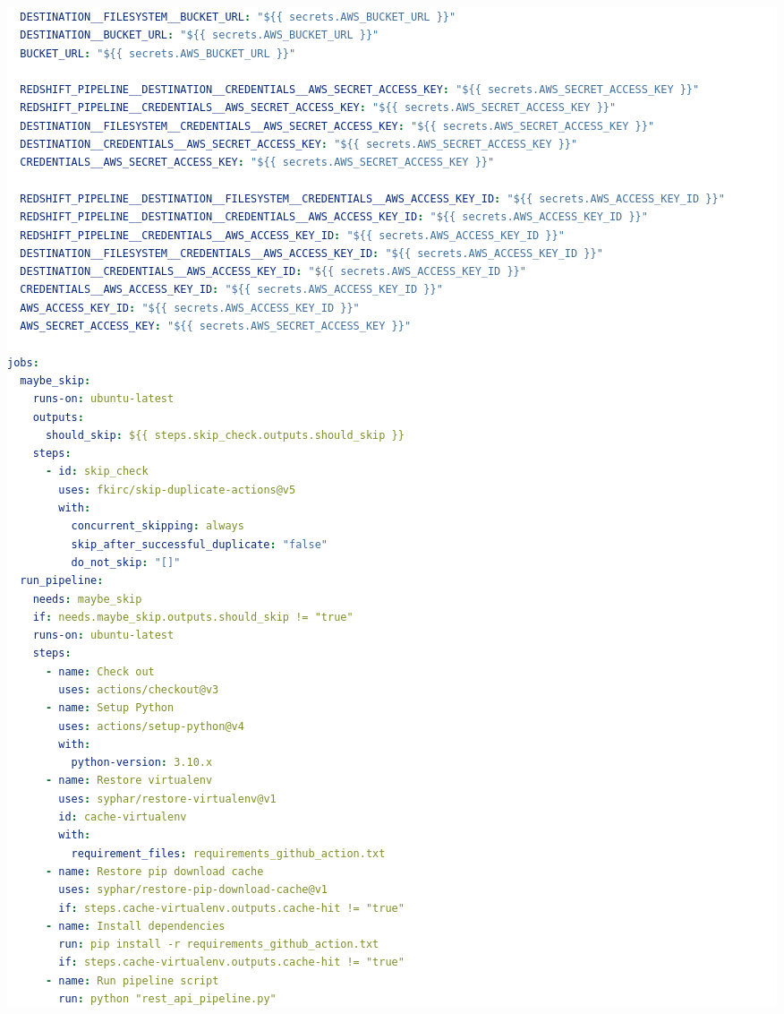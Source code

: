 ```yaml
  DESTINATION__FILESYSTEM__BUCKET_URL: "${{ secrets.AWS_BUCKET_URL }}"
  DESTINATION__BUCKET_URL: "${{ secrets.AWS_BUCKET_URL }}"
  BUCKET_URL: "${{ secrets.AWS_BUCKET_URL }}"

  REDSHIFT_PIPELINE__DESTINATION__CREDENTIALS__AWS_SECRET_ACCESS_KEY: "${{ secrets.AWS_SECRET_ACCESS_KEY }}"
  REDSHIFT_PIPELINE__CREDENTIALS__AWS_SECRET_ACCESS_KEY: "${{ secrets.AWS_SECRET_ACCESS_KEY }}"
  DESTINATION__FILESYSTEM__CREDENTIALS__AWS_SECRET_ACCESS_KEY: "${{ secrets.AWS_SECRET_ACCESS_KEY }}"
  DESTINATION__CREDENTIALS__AWS_SECRET_ACCESS_KEY: "${{ secrets.AWS_SECRET_ACCESS_KEY }}"
  CREDENTIALS__AWS_SECRET_ACCESS_KEY: "${{ secrets.AWS_SECRET_ACCESS_KEY }}"

  REDSHIFT_PIPELINE__DESTINATION__FILESYSTEM__CREDENTIALS__AWS_ACCESS_KEY_ID: "${{ secrets.AWS_ACCESS_KEY_ID }}"
  REDSHIFT_PIPELINE__DESTINATION__CREDENTIALS__AWS_ACCESS_KEY_ID: "${{ secrets.AWS_ACCESS_KEY_ID }}"
  REDSHIFT_PIPELINE__CREDENTIALS__AWS_ACCESS_KEY_ID: "${{ secrets.AWS_ACCESS_KEY_ID }}"
  DESTINATION__FILESYSTEM__CREDENTIALS__AWS_ACCESS_KEY_ID: "${{ secrets.AWS_ACCESS_KEY_ID }}"
  DESTINATION__CREDENTIALS__AWS_ACCESS_KEY_ID: "${{ secrets.AWS_ACCESS_KEY_ID }}"
  CREDENTIALS__AWS_ACCESS_KEY_ID: "${{ secrets.AWS_ACCESS_KEY_ID }}"
  AWS_ACCESS_KEY_ID: "${{ secrets.AWS_ACCESS_KEY_ID }}"
  AWS_SECRET_ACCESS_KEY: "${{ secrets.AWS_SECRET_ACCESS_KEY }}"

jobs:
  maybe_skip:
    runs-on: ubuntu-latest
    outputs:
      should_skip: ${{ steps.skip_check.outputs.should_skip }}
    steps:
      - id: skip_check
        uses: fkirc/skip-duplicate-actions@v5
        with:
          concurrent_skipping: always
          skip_after_successful_duplicate: "false"
          do_not_skip: "[]"
  run_pipeline:
    needs: maybe_skip
    if: needs.maybe_skip.outputs.should_skip != "true"
    runs-on: ubuntu-latest
    steps:
      - name: Check out
        uses: actions/checkout@v3
      - name: Setup Python
        uses: actions/setup-python@v4
        with:
          python-version: 3.10.x
      - name: Restore virtualenv
        uses: syphar/restore-virtualenv@v1
        id: cache-virtualenv
        with:
          requirement_files: requirements_github_action.txt
      - name: Restore pip download cache
        uses: syphar/restore-pip-download-cache@v1
        if: steps.cache-virtualenv.outputs.cache-hit != "true"
      - name: Install dependencies
        run: pip install -r requirements_github_action.txt
        if: steps.cache-virtualenv.outputs.cache-hit != "true"
      - name: Run pipeline script
        run: python "rest_api_pipeline.py"
```
